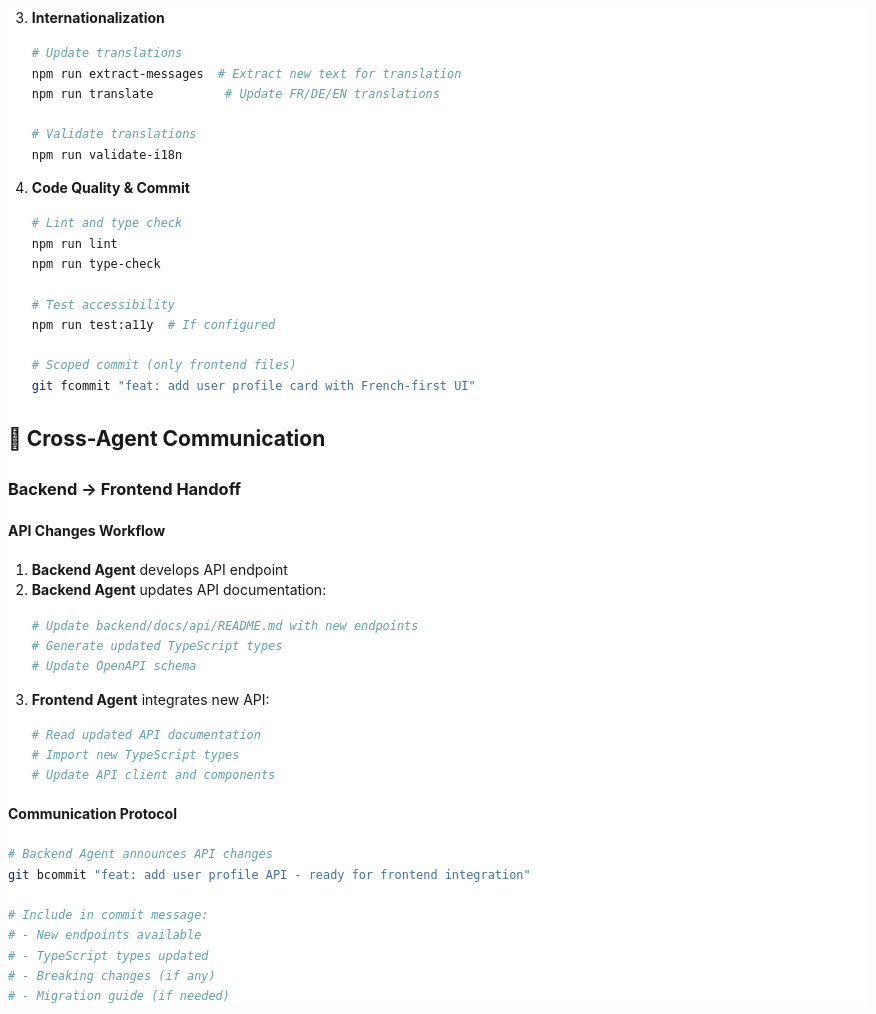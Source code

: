 3. **Internationalization**
   ```bash
   # Update translations
   npm run extract-messages  # Extract new text for translation
   npm run translate          # Update FR/DE/EN translations
   
   # Validate translations
   npm run validate-i18n
   ```

4. **Code Quality & Commit**
   ```bash
   # Lint and type check
   npm run lint
   npm run type-check
   
   # Test accessibility
   npm run test:a11y  # If configured
   
   # Scoped commit (only frontend files)
   git fcommit "feat: add user profile card with French-first UI"
   ```

## 🔄 **Cross-Agent Communication**

### **Backend → Frontend Handoff**

#### **API Changes Workflow**
1. **Backend Agent** develops API endpoint
2. **Backend Agent** updates API documentation:
   ```bash
   # Update backend/docs/api/README.md with new endpoints
   # Generate updated TypeScript types
   # Update OpenAPI schema
   ```
3. **Frontend Agent** integrates new API:
   ```bash
   # Read updated API documentation
   # Import new TypeScript types
   # Update API client and components
   ```

#### **Communication Protocol**
```bash
# Backend Agent announces API changes
git bcommit "feat: add user profile API - ready for frontend integration"

# Include in commit message:
# - New endpoints available
# - TypeScript types updated
# - Breaking changes (if any)
# - Migration guide (if needed)
```
